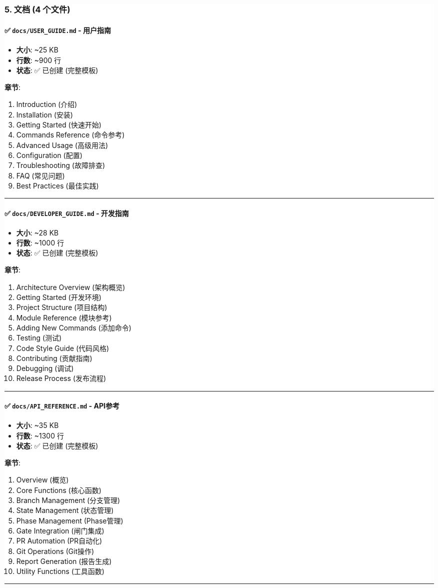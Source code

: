 ### 5. 文档 (4 个文件)

#### ✅ `docs/USER_GUIDE.md` - 用户指南
- **大小**: ~25 KB
- **行数**: ~900 行
- **状态**: ✅ 已创建 (完整模板)

**章节**:
1. Introduction (介绍)
2. Installation (安装)
3. Getting Started (快速开始)
4. Commands Reference (命令参考)
5. Advanced Usage (高级用法)
6. Configuration (配置)
7. Troubleshooting (故障排查)
8. FAQ (常见问题)
9. Best Practices (最佳实践)

---

#### ✅ `docs/DEVELOPER_GUIDE.md` - 开发指南
- **大小**: ~28 KB
- **行数**: ~1000 行
- **状态**: ✅ 已创建 (完整模板)

**章节**:
1. Architecture Overview (架构概览)
2. Getting Started (开发环境)
3. Project Structure (项目结构)
4. Module Reference (模块参考)
5. Adding New Commands (添加命令)
6. Testing (测试)
7. Code Style Guide (代码风格)
8. Contributing (贡献指南)
9. Debugging (调试)
10. Release Process (发布流程)

---

#### ✅ `docs/API_REFERENCE.md` - API参考
- **大小**: ~35 KB
- **行数**: ~1300 行
- **状态**: ✅ 已创建 (完整模板)

**章节**:
1. Overview (概览)
2. Core Functions (核心函数)
3. Branch Management (分支管理)
4. State Management (状态管理)
5. Phase Management (Phase管理)
6. Gate Integration (闸门集成)
7. PR Automation (PR自动化)
8. Git Operations (Git操作)
9. Report Generation (报告生成)
10. Utility Functions (工具函数)

---